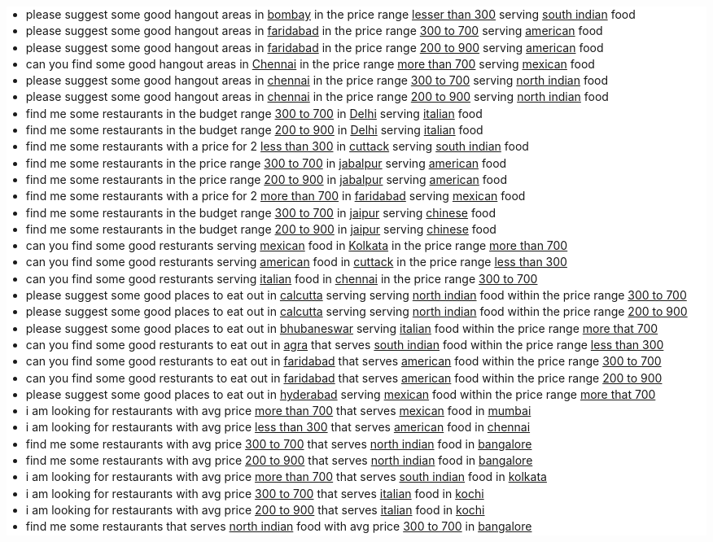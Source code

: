 - please suggest some good hangout areas in [bombay](location) in the price range [lesser than 300](budget) serving [south indian](cuisine) food
- please suggest some good hangout areas in [faridabad](location) in the price range [300 to 700](budget) serving [american](cuisine) food
- please suggest some good hangout areas in [faridabad](location) in the price range [200 to 900](budget) serving [american](cuisine) food
- can you find some good hangout areas in [Chennai](location) in the price range [more than 700](budget) serving [mexican](cuisine) food
- please suggest some good hangout areas in [chennai](location) in the price range [300 to 700](budget) serving [north indian](cuisine) food
- please suggest some good hangout areas in [chennai](location) in the price range [200 to 900](budget) serving [north indian](cuisine) food
- find me some restaurants in the budget range [300 to 700](budget) in [Delhi](location) serving [italian](cuisine) food
- find me some restaurants in the budget range [200 to 900](budget) in [Delhi](location) serving [italian](cuisine) food
- find me some restaurants with a price for 2 [less than 300](budget) in [cuttack](location) serving [south indian](cuisine) food
- find me some restaurants in the price range [300 to 700](budget) in [jabalpur](location) serving [american](cuisine) food
- find me some restaurants in the price range [200 to 900](budget) in [jabalpur](location) serving [american](cuisine) food
- find me some restaurants with a price for 2 [more than 700](budget) in [faridabad](location) serving [mexican](cuisine) food
- find me some restaurants in the budget range [300 to 700](budget) in [jaipur](location) serving [chinese](cuisine) food
- find me some restaurants in the budget range [200 to 900](budget) in [jaipur](location) serving [chinese](cuisine) food
- can you find some good resturants serving [mexican](cuisine) food in [Kolkata](location) in the price range [more than 700](budget)
- can you find some good resturants serving [american](cuisine) food in [cuttack](location) in the price range [less than 300](budget)
- can you find some good resturants serving [italian](cuisine) food in [chennai](location) in the price range [300 to 700](budget)
- please suggest some good places to eat out in [calcutta](location) serving serving [north indian](cuisine) food within the price range [300 to 700](budget)
- please suggest some good places to eat out in [calcutta](location) serving serving [north indian](cuisine) food within the price range [200 to 900](budget)
- please suggest some good places to eat out in [bhubaneswar](location) serving [italian](cuisine) food within the price range [more that 700](budget)
- can you find some good resturants to eat out in [agra](location) that serves [south indian](cuisine) food within the price range [less than 300](budget)
- can you find some good resturants to eat out in [faridabad](location) that serves [american](cuisine) food within the price range [300 to 700](budget)
- can you find some good resturants to eat out in [faridabad](location) that serves [american](cuisine) food within the price range [200 to 900](budget)
- please suggest some good places to eat out in [hyderabad](location) serving [mexican](cuisine) food within the price range [more that 700](budget)
- i am looking for restaurants with avg price [more than 700](budget) that serves [mexican](cuisine) food in [mumbai](location)
- i am looking for restaurants with avg price [less than 300](budget) that serves [american](cuisine) food in [chennai](location)
- find me some restaurants with avg price [300 to 700](budget) that serves [north indian](cuisine) food in [bangalore](location)
- find me some restaurants with avg price [200 to 900](budget) that serves [north indian](cuisine) food in [bangalore](location)
- i am looking for restaurants with avg price [more than 700](budget) that serves [south indian](cuisine) food in [kolkata](location)
- i am looking for restaurants with avg price [300 to 700](budget) that serves [italian](cuisine) food in [kochi](location)
- i am looking for restaurants with avg price [200 to 900](budget) that serves [italian](cuisine) food in [kochi](location)
- find me some restaurants that serves [north indian](cuisine) food with avg price [300 to 700](budget) in [bangalore](location)